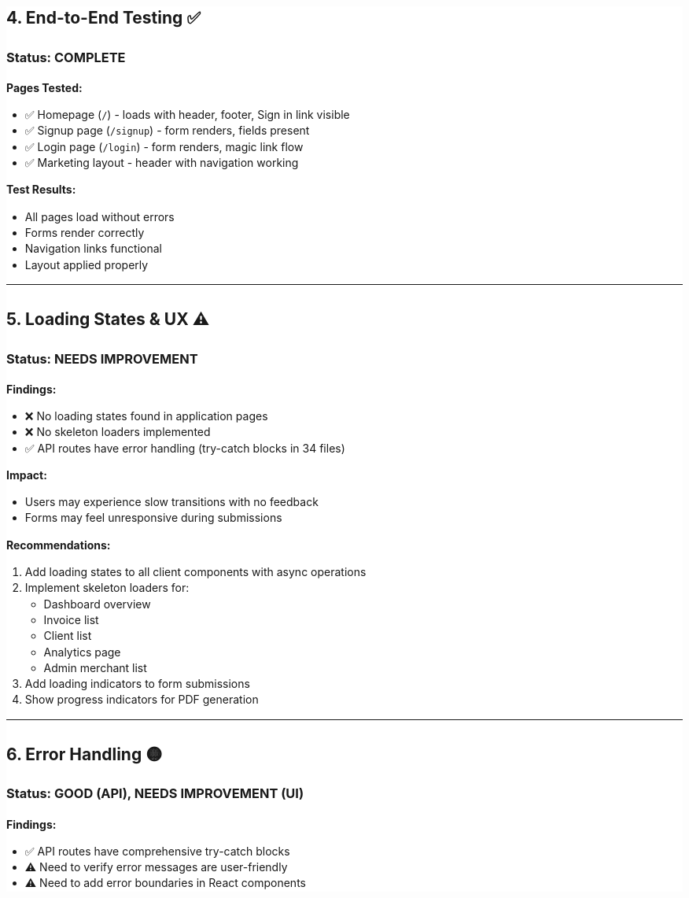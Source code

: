 
## 4. End-to-End Testing ✅

### Status: COMPLETE

**Pages Tested:**
- ✅ Homepage (`/`) - loads with header, footer, Sign in link visible
- ✅ Signup page (`/signup`) - form renders, fields present
- ✅ Login page (`/login`) - form renders, magic link flow
- ✅ Marketing layout - header with navigation working

**Test Results:**
- All pages load without errors
- Forms render correctly
- Navigation links functional
- Layout applied properly

---

## 5. Loading States & UX ⚠️

### Status: NEEDS IMPROVEMENT

**Findings:**
- ❌ No loading states found in application pages
- ❌ No skeleton loaders implemented
- ✅ API routes have error handling (try-catch blocks in 34 files)

**Impact:**
- Users may experience slow transitions with no feedback
- Forms may feel unresponsive during submissions

**Recommendations:**
1. Add loading states to all client components with async operations
2. Implement skeleton loaders for:
   - Dashboard overview
   - Invoice list
   - Client list
   - Analytics page
   - Admin merchant list
3. Add loading indicators to form submissions
4. Show progress indicators for PDF generation

---

## 6. Error Handling 🟡

### Status: GOOD (API), NEEDS IMPROVEMENT (UI)

**Findings:**
- ✅ API routes have comprehensive try-catch blocks
- ⚠️ Need to verify error messages are user-friendly
- ⚠️ Need to add error boundaries in React components
